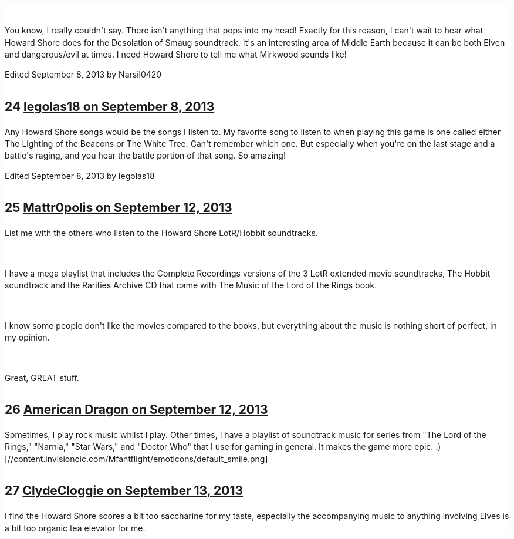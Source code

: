  

You know, I really couldn't say. There isn't anything that pops into my head! Exactly for this reason, I can't wait to hear what Howard Shore does for the Desolation of Smaug soundtrack. It's an interesting area of Middle Earth because it can be both Elven and dangerous/evil at times. I need Howard Shore to tell me what Mirkwood sounds like!

Edited September 8, 2013 by Narsil0420

## 24 [legolas18 on September 8, 2013](https://community.fantasyflightgames.com/topic/88198-music-while-playing-the-lotr-lcg/?do=findComment&comment=860665)

Any Howard Shore songs would be the songs I listen to. My favorite song to listen to when playing this game is one called either The Lighting of the Beacons or The White Tree. Can't remember which one. But especially when you're on the last stage and a battle's raging, and you hear the battle portion of that song. So amazing! 

Edited September 8, 2013 by legolas18

## 25 [Mattr0polis on September 12, 2013](https://community.fantasyflightgames.com/topic/88198-music-while-playing-the-lotr-lcg/?do=findComment&comment=864307)

List me with the others who listen to the Howard Shore LotR/Hobbit soundtracks.

 

I have a mega playlist that includes the Complete Recordings versions of the 3 LotR extended movie soundtracks, The Hobbit soundtrack and the Rarities Archive CD that came with The Music of the Lord of the Rings book.

 

I know some people don't like the movies compared to the books, but everything about the music is nothing short of perfect, in my opinion.

 

Great, GREAT stuff.

## 26 [American Dragon on September 12, 2013](https://community.fantasyflightgames.com/topic/88198-music-while-playing-the-lotr-lcg/?do=findComment&comment=864504)

Sometimes, I play rock music whilst I play. Other times, I have a playlist of soundtrack music for series from "The Lord of the Rings," "Narnia," "Star Wars," and "Doctor Who" that I use for gaming in general. It makes the game more epic. :) [//content.invisioncic.com/Mfantflight/emoticons/default_smile.png] 

## 27 [ClydeCloggie on September 13, 2013](https://community.fantasyflightgames.com/topic/88198-music-while-playing-the-lotr-lcg/?do=findComment&comment=865283)

I find the Howard Shore scores a bit too saccharine for my taste, especially the accompanying music to anything involving Elves is a bit too organic tea elevator for me.
